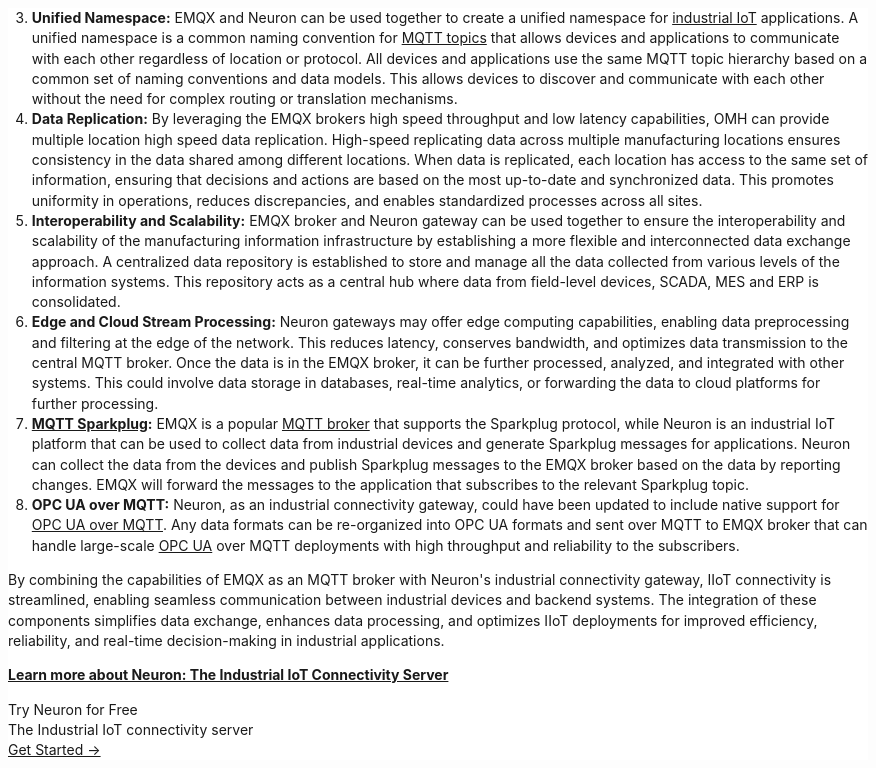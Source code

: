3. **Unified Namespace:** EMQX and Neuron can be used together to create a unified namespace for [industrial IoT](https://www.emqx.com/en/blog/iiot-explained-examples-technologies-benefits-and-challenges) applications. A unified namespace is a common naming convention for [MQTT topics](https://www.emqx.com/en/blog/advanced-features-of-mqtt-topics) that allows devices and applications to communicate with each other regardless of location or protocol. All devices and applications use the same MQTT topic hierarchy based on a common set of naming conventions and data models. This allows devices to discover and communicate with each other without the need for complex routing or translation mechanisms.
4. **Data Replication:** By leveraging the EMQX brokers high speed throughput and low latency capabilities, OMH can provide multiple location high speed data replication. High-speed replicating data across multiple manufacturing locations ensures consistency in the data shared among different locations. When data is replicated, each location has access to the same set of information, ensuring that decisions and actions are based on the most up-to-date and synchronized data. This promotes uniformity in operations, reduces discrepancies, and enables standardized processes across all sites.
5. **Interoperability and Scalability:** EMQX broker and Neuron gateway can be used together to ensure the interoperability and scalability of the manufacturing information infrastructure by establishing a more flexible and interconnected data exchange approach. A centralized data repository is established to store and manage all the data collected from various levels of the information systems. This repository acts as a central hub where data from field-level devices, SCADA, MES and ERP is consolidated.
6. **Edge and Cloud Stream Processing:** Neuron gateways may offer edge computing capabilities, enabling data preprocessing and filtering at the edge of the network. This reduces latency, conserves bandwidth, and optimizes data transmission to the central MQTT broker. Once the data is in the EMQX broker, it can be further processed, analyzed, and integrated with other systems. This could involve data storage in databases, real-time analytics, or forwarding the data to cloud platforms for further processing.
7. **[MQTT Sparkplug](https://www.emqx.com/en/blog/mqtt-sparkplug-bridging-it-and-ot-in-industry-4-0):** EMQX is a popular [MQTT broker](https://www.emqx.com/en/blog/the-ultimate-guide-to-mqtt-broker-comparison) that supports the Sparkplug protocol, while Neuron is an industrial IoT platform that can be used to collect data from industrial devices and generate Sparkplug messages for applications. Neuron can collect the data from the devices and publish Sparkplug messages to the EMQX broker based on the data by reporting changes. EMQX will forward the messages to the application that subscribes to the relevant Sparkplug topic.
8. **OPC UA over MQTT:** Neuron, as an industrial connectivity gateway, could have been updated to include native support for [OPC UA over MQTT](https://www.emqx.com/en/blog/opc-ua-over-mqtt-the-future-of-it-and-ot-convergence). Any data formats can be re-organized into OPC UA formats and sent over MQTT to EMQX broker that can handle large-scale [OPC UA](https://www.emqx.com/en/blog/opc-ua-protocol) over MQTT deployments with high throughput and reliability to the subscribers.



By combining the capabilities of EMQX as an MQTT broker with Neuron's industrial connectivity gateway, IIoT connectivity is streamlined, enabling seamless communication between industrial devices and backend systems. The integration of these components simplifies data exchange, enhances data processing, and optimizes IIoT deployments for improved efficiency, reliability, and real-time decision-making in industrial applications.

**[Learn more about Neuron: The Industrial IoT Connectivity Server](https://www.emqx.com/en/products/neuron)**


<section class="promotion">
    <div>
        Try Neuron for Free
             <div class="is-size-14 is-text-normal has-text-weight-normal">The Industrial IoT connectivity server</div>
    </div>
    <a href="https://www.emqx.com/en/try?product=neuron" class="button is-gradient px-5">Get Started →</a>
</section>
